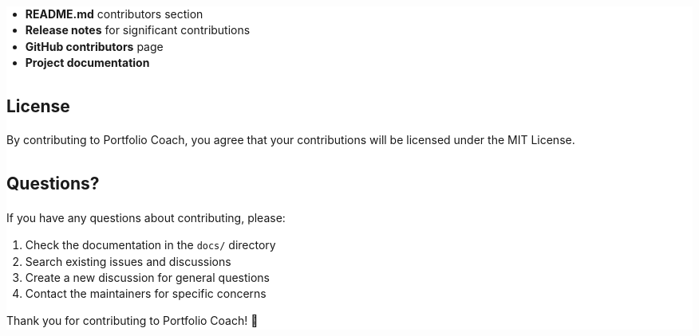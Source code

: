- **README.md** contributors section
- **Release notes** for significant contributions
- **GitHub contributors** page
- **Project documentation**

## License

By contributing to Portfolio Coach, you agree that your contributions will be licensed under the MIT License.

## Questions?

If you have any questions about contributing, please:

1. Check the documentation in the `docs/` directory
2. Search existing issues and discussions
3. Create a new discussion for general questions
4. Contact the maintainers for specific concerns

Thank you for contributing to Portfolio Coach! 🚀 